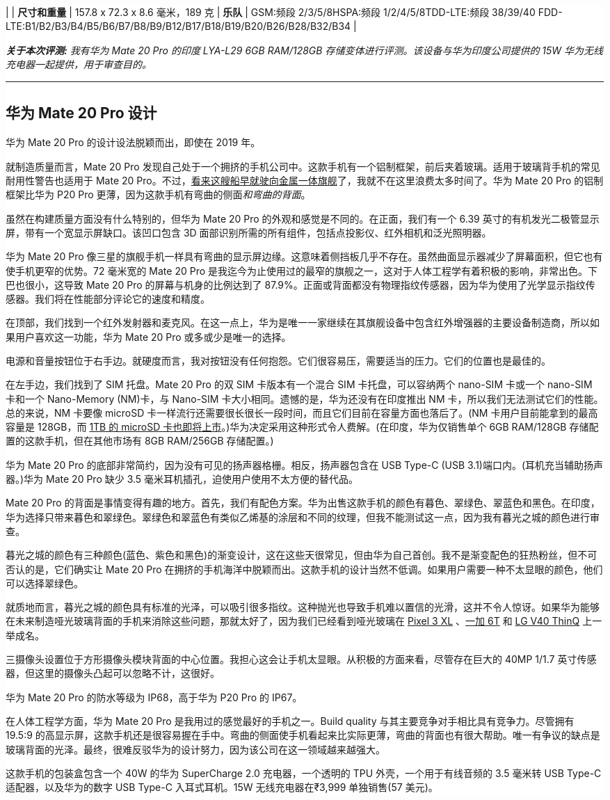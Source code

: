  |
| **尺寸和重量** | 157.8 x 72.3 x 8.6 毫米，189 克 | **乐队** | GSM:频段 2/3/5/8HSPA:频段 1/2/4/5/8TDD-LTE:频段 38/39/40 FDD-LTE:B1/B2/B3/B4/B5/B6/B7/B8/B9/B12/B17/B18/B19/B20/B26/B28/B32/B34 |

***关于本次评测:*** *我有华为 Mate 20 Pro 的印度 LYA-L29 6GB RAM/128GB 存储变体进行评测。该设备与华为印度公司提供的 15W 华为无线充电器一起提供，用于审查目的。*

* * *

## 华为 Mate 20 Pro 设计

华为 Mate 20 Pro 的设计设法脱颖而出，即使在 2019 年。

就制造质量而言，Mate 20 Pro 发现自己处于一个拥挤的手机公司中。这款手机有一个铝制框架，前后夹着玻璃。适用于玻璃背手机的常见耐用性警告也适用于 Mate 20 Pro。不过，[看来这艘船早就驶向金属一体旗舰](https://www.xda-developers.com/glass-aluminum-flagship-plastic-wrong/)了，我就不在这里浪费太多时间了。华为 Mate 20 Pro 的铝制框架比华为 P20 Pro 更薄，因为这款手机有弯曲的侧面*和弯曲的背面*。

虽然在构建质量方面没有什么特别的，但华为 Mate 20 Pro 的外观和感觉是不同的。在正面，我们有一个 6.39 英寸的有机发光二极管显示屏，带有一个宽显示屏缺口。该凹口包含 3D 面部识别所需的所有组件，包括点投影仪、红外相机和泛光照明器。

华为 Mate 20 Pro 像三星的旗舰手机一样具有弯曲的显示屏边缘。这意味着侧挡板几乎不存在。虽然曲面显示器减少了屏幕面积，但它也有使手机更窄的优势。72 毫米宽的 Mate 20 Pro 是我迄今为止使用过的最窄的旗舰之一，这对于人体工程学有着积极的影响，非常出色。下巴也很小，这导致 Mate 20 Pro 的屏幕与机身的比例达到了 87.9%。正面或背面都没有物理指纹传感器，因为华为使用了光学显示指纹传感器。我们将在性能部分评论它的速度和精度。

在顶部，我们找到一个红外发射器和麦克风。在这一点上，华为是唯一一家继续在其旗舰设备中包含红外增强器的主要设备制造商，所以如果用户喜欢这一功能，华为 Mate 20 Pro 或多或少是唯一的选择。

电源和音量按钮位于右手边。就硬度而言，我对按钮没有任何抱怨。它们很容易压，需要适当的压力。它们的位置也是最佳的。

在左手边，我们找到了 SIM 托盘。Mate 20 Pro 的双 SIM 卡版本有一个混合 SIM 卡托盘，可以容纳两个 nano-SIM 卡或一个 nano-SIM 卡和一个 Nano-Memory (NM)卡，与 Nano-SIM 卡大小相同。遗憾的是，华为还没有在印度推出 NM 卡，所以我们无法测试它们的性能。总的来说，NM 卡要像 microSD 卡一样流行还需要很长很长一段时间，而且它们目前在容量方面也落后了。(NM 卡用户目前能拿到的最高容量是 128GB，而 [1TB 的 microSD 卡也即将上市](https://www.xda-developers.com/1tb-microsd-cards-micron-western-digital/)。)华为决定采用这种形式令人费解。(在印度，华为仅销售单个 6GB RAM/128GB 存储配置的这款手机，但在其他市场有 8GB RAM/256GB 存储配置。)

华为 Mate 20 Pro 的底部非常简约，因为没有可见的扬声器格栅。相反，扬声器包含在 USB Type-C (USB 3.1)端口内。(耳机充当辅助扬声器。)华为 Mate 20 Pro 缺少 3.5 毫米耳机插孔，迫使用户使用不太方便的替代品。

Mate 20 Pro 的背面是事情变得有趣的地方。首先，我们有配色方案。华为出售这款手机的颜色有暮色、翠绿色、翠蓝色和黑色。在印度，华为选择只带来暮色和翠绿色。翠绿色和翠蓝色有类似乙烯基的涂层和不同的纹理，但我不能测试这一点，因为我有暮光之城的颜色进行审查。

暮光之城的颜色有三种颜色(蓝色、紫色和黑色)的渐变设计，这在这些天很常见，但由华为自己首创。我不是渐变配色的狂热粉丝，但不可否认的是，它们确实让 Mate 20 Pro 在拥挤的手机海洋中脱颖而出。这款手机的设计当然不低调。如果用户需要一种不太显眼的颜色，他们可以选择翠绿色。

就质地而言，暮光之城的颜色具有标准的光泽，可以吸引很多指纹。这种抛光也导致手机难以置信的光滑，这并不令人惊讶。如果华为能够在未来制造哑光玻璃背面的手机来消除这些问题，那就太好了，因为我们已经看到哑光玻璃在 [Pixel 3 XL](https://www.xda-developers.com/google-pixel-3-xl-camera-software-design-pixel-stand/) 、[一加 6T](https://www.xda-developers.com/oneplus-6t-review/) 和 [LG V40 ThinQ](https://www.xda-developers.com/lg-v40-thinq-mini-review/) 上一举成名。

三摄像头设置位于方形摄像头模块背面的中心位置。我担心这会让手机太显眼。从积极的方面来看，尽管存在巨大的 40MP 1/1.7 英寸传感器，但这里的摄像头凸起可以忽略不计，这很好。

华为 Mate 20 Pro 的防水等级为 IP68，高于华为 P20 Pro 的 IP67。

在人体工程学方面，华为 Mate 20 Pro 是我用过的感觉最好的手机之一。Build quality 与其主要竞争对手相比具有竞争力。尽管拥有 19.5:9 的高显示屏，这款手机还是很容易握在手中。弯曲的侧面使手机看起来比实际更薄，弯曲的背面也有很大帮助。唯一有争议的缺点是玻璃背面的光泽。最终，很难反驳华为的设计努力，因为该公司在这一领域越来越强大。

这款手机的包装盒包含一个 40W 的华为 SuperCharge 2.0 充电器，一个透明的 TPU 外壳，一个用于有线音频的 3.5 毫米转 USB Type-C 适配器，以及华为的数字 USB Type-C 入耳式耳机。15W 无线充电器在₹3,999 单独销售(57 美元)。
